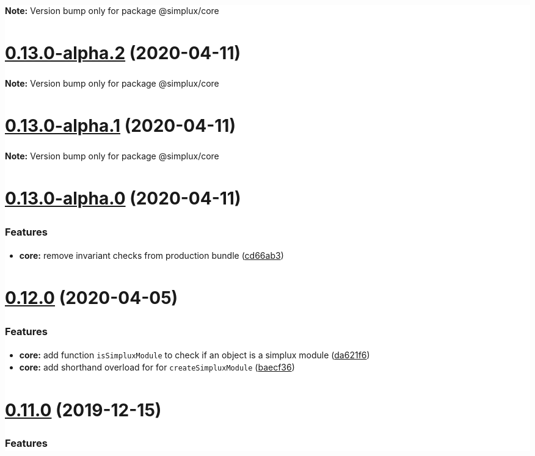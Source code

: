 **Note:** Version bump only for package @simplux/core





# [0.13.0-alpha.2](https://github.com/MrWolfZ/simplux/compare/v0.13.0-alpha.1...v0.13.0-alpha.2) (2020-04-11)

**Note:** Version bump only for package @simplux/core






# [0.13.0-alpha.1](https://github.com/MrWolfZ/simplux/compare/v0.13.0-alpha.0...v0.13.0-alpha.1) (2020-04-11)

**Note:** Version bump only for package @simplux/core





# [0.13.0-alpha.0](https://github.com/MrWolfZ/simplux/compare/v0.12.0...v0.13.0-alpha.0) (2020-04-11)


### Features

* **core:** remove invariant checks from production bundle ([cd66ab3](https://github.com/MrWolfZ/simplux/commit/cd66ab3))





# [0.12.0](https://github.com/MrWolfZ/simplux/compare/v0.11.1...v0.12.0) (2020-04-05)


### Features

* **core:** add function `isSimpluxModule` to check if an object is a simplux module ([da621f6](https://github.com/MrWolfZ/simplux/commit/da621f6))
* **core:** add shorthand overload for for `createSimpluxModule` ([baecf36](https://github.com/MrWolfZ/simplux/commit/baecf36))





# [0.11.0](https://github.com/MrWolfZ/simplux/compare/v0.10.2...v0.11.0) (2019-12-15)


### Features
